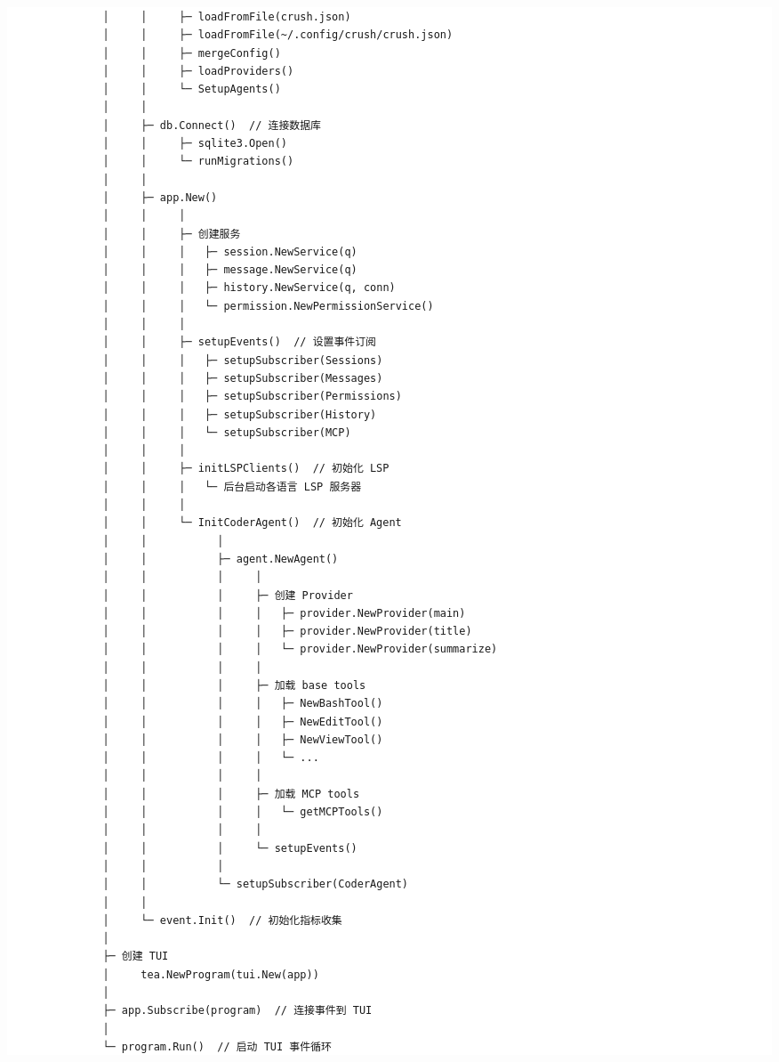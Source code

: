 ```
               │     │     ├─ loadFromFile(crush.json)
               │     │     ├─ loadFromFile(~/.config/crush/crush.json)
               │     │     ├─ mergeConfig()
               │     │     ├─ loadProviders()
               │     │     └─ SetupAgents()
               │     │
               │     ├─ db.Connect()  // 连接数据库
               │     │     ├─ sqlite3.Open()
               │     │     └─ runMigrations()
               │     │
               │     ├─ app.New()
               │     │     │
               │     │     ├─ 创建服务
               │     │     │   ├─ session.NewService(q)
               │     │     │   ├─ message.NewService(q)
               │     │     │   ├─ history.NewService(q, conn)
               │     │     │   └─ permission.NewPermissionService()
               │     │     │
               │     │     ├─ setupEvents()  // 设置事件订阅
               │     │     │   ├─ setupSubscriber(Sessions)
               │     │     │   ├─ setupSubscriber(Messages)
               │     │     │   ├─ setupSubscriber(Permissions)
               │     │     │   ├─ setupSubscriber(History)
               │     │     │   └─ setupSubscriber(MCP)
               │     │     │
               │     │     ├─ initLSPClients()  // 初始化 LSP
               │     │     │   └─ 后台启动各语言 LSP 服务器
               │     │     │
               │     │     └─ InitCoderAgent()  // 初始化 Agent
               │     │           │
               │     │           ├─ agent.NewAgent()
               │     │           │     │
               │     │           │     ├─ 创建 Provider
               │     │           │     │   ├─ provider.NewProvider(main)
               │     │           │     │   ├─ provider.NewProvider(title)
               │     │           │     │   └─ provider.NewProvider(summarize)
               │     │           │     │
               │     │           │     ├─ 加载 base tools
               │     │           │     │   ├─ NewBashTool()
               │     │           │     │   ├─ NewEditTool()
               │     │           │     │   ├─ NewViewTool()
               │     │           │     │   └─ ...
               │     │           │     │
               │     │           │     ├─ 加载 MCP tools
               │     │           │     │   └─ getMCPTools()
               │     │           │     │
               │     │           │     └─ setupEvents()
               │     │           │
               │     │           └─ setupSubscriber(CoderAgent)
               │     │
               │     └─ event.Init()  // 初始化指标收集
               │
               ├─ 创建 TUI
               │     tea.NewProgram(tui.New(app))
               │
               ├─ app.Subscribe(program)  // 连接事件到 TUI
               │
               └─ program.Run()  // 启动 TUI 事件循环
```
